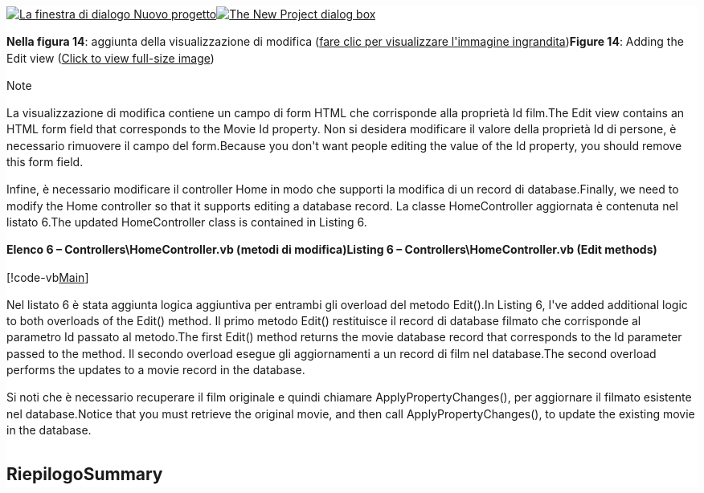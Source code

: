 
<span data-ttu-id="5d4b9-338">[![La finestra di dialogo Nuovo progetto](create-a-movie-database-application-in-15-minutes-with-asp-net-mvc-vb/_static/image14.jpg)](create-a-movie-database-application-in-15-minutes-with-asp-net-mvc-vb/_static/image27.png)</span><span class="sxs-lookup"><span data-stu-id="5d4b9-338">[![The New Project dialog box](create-a-movie-database-application-in-15-minutes-with-asp-net-mvc-vb/_static/image14.jpg)](create-a-movie-database-application-in-15-minutes-with-asp-net-mvc-vb/_static/image27.png)</span></span>

<span data-ttu-id="5d4b9-339">**Nella figura 14**: aggiunta della visualizzazione di modifica ([fare clic per visualizzare l'immagine ingrandita](create-a-movie-database-application-in-15-minutes-with-asp-net-mvc-vb/_static/image28.png))</span><span class="sxs-lookup"><span data-stu-id="5d4b9-339">**Figure 14**: Adding the Edit view ([Click to view full-size image](create-a-movie-database-application-in-15-minutes-with-asp-net-mvc-vb/_static/image28.png))</span></span>


> [!NOTE] 
> 
> <span data-ttu-id="5d4b9-340">La visualizzazione di modifica contiene un campo di form HTML che corrisponde alla proprietà Id film.</span><span class="sxs-lookup"><span data-stu-id="5d4b9-340">The Edit view contains an HTML form field that corresponds to the Movie Id property.</span></span> <span data-ttu-id="5d4b9-341">Non si desidera modificare il valore della proprietà Id di persone, è necessario rimuovere il campo del form.</span><span class="sxs-lookup"><span data-stu-id="5d4b9-341">Because you don't want people editing the value of the Id property, you should remove this form field.</span></span>


<span data-ttu-id="5d4b9-342">Infine, è necessario modificare il controller Home in modo che supporti la modifica di un record di database.</span><span class="sxs-lookup"><span data-stu-id="5d4b9-342">Finally, we need to modify the Home controller so that it supports editing a database record.</span></span> <span data-ttu-id="5d4b9-343">La classe HomeController aggiornata è contenuta nel listato 6.</span><span class="sxs-lookup"><span data-stu-id="5d4b9-343">The updated HomeController class is contained in Listing 6.</span></span>

<span data-ttu-id="5d4b9-344">**Elenco 6 – Controllers\HomeController.vb (metodi di modifica)**</span><span class="sxs-lookup"><span data-stu-id="5d4b9-344">**Listing 6 – Controllers\HomeController.vb (Edit methods)**</span></span>

[!code-vb[Main](create-a-movie-database-application-in-15-minutes-with-asp-net-mvc-vb/samples/sample6.vb)]

<span data-ttu-id="5d4b9-345">Nel listato 6 è stata aggiunta logica aggiuntiva per entrambi gli overload del metodo Edit().</span><span class="sxs-lookup"><span data-stu-id="5d4b9-345">In Listing 6, I've added additional logic to both overloads of the Edit() method.</span></span> <span data-ttu-id="5d4b9-346">Il primo metodo Edit() restituisce il record di database filmato che corrisponde al parametro Id passato al metodo.</span><span class="sxs-lookup"><span data-stu-id="5d4b9-346">The first Edit() method returns the movie database record that corresponds to the Id parameter passed to the method.</span></span> <span data-ttu-id="5d4b9-347">Il secondo overload esegue gli aggiornamenti a un record di film nel database.</span><span class="sxs-lookup"><span data-stu-id="5d4b9-347">The second overload performs the updates to a movie record in the database.</span></span>

<span data-ttu-id="5d4b9-348">Si noti che è necessario recuperare il film originale e quindi chiamare ApplyPropertyChanges(), per aggiornare il filmato esistente nel database.</span><span class="sxs-lookup"><span data-stu-id="5d4b9-348">Notice that you must retrieve the original movie, and then call ApplyPropertyChanges(), to update the existing movie in the database.</span></span>

## <a name="summary"></a><span data-ttu-id="5d4b9-349">Riepilogo</span><span class="sxs-lookup"><span data-stu-id="5d4b9-349">Summary</span></span>
